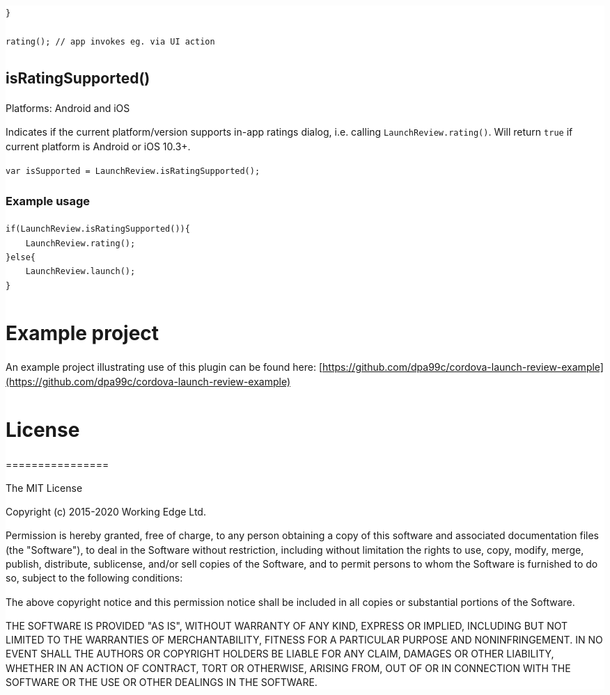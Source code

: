     }
    
    rating(); // app invokes eg. via UI action
   

## isRatingSupported()

Platforms: Android and iOS

Indicates if the current platform/version supports in-app ratings dialog, i.e. calling `LaunchReview.rating()`.
Will return `true` if current platform is Android or iOS 10.3+.

    var isSupported = LaunchReview.isRatingSupported();

### Example usage

    if(LaunchReview.isRatingSupported()){
        LaunchReview.rating();
    }else{
        LaunchReview.launch();
    }

# Example project

An example project illustrating use of this plugin can be found here: [https://github.com/dpa99c/cordova-launch-review-example](https://github.com/dpa99c/cordova-launch-review-example)


# License
================

The MIT License

Copyright (c) 2015-2020 Working Edge Ltd.

Permission is hereby granted, free of charge, to any person obtaining a copy
of this software and associated documentation files (the "Software"), to deal
in the Software without restriction, including without limitation the rights
to use, copy, modify, merge, publish, distribute, sublicense, and/or sell
copies of the Software, and to permit persons to whom the Software is
furnished to do so, subject to the following conditions:

The above copyright notice and this permission notice shall be included in
all copies or substantial portions of the Software.

THE SOFTWARE IS PROVIDED "AS IS", WITHOUT WARRANTY OF ANY KIND, EXPRESS OR
IMPLIED, INCLUDING BUT NOT LIMITED TO THE WARRANTIES OF MERCHANTABILITY,
FITNESS FOR A PARTICULAR PURPOSE AND NONINFRINGEMENT. IN NO EVENT SHALL THE
AUTHORS OR COPYRIGHT HOLDERS BE LIABLE FOR ANY CLAIM, DAMAGES OR OTHER
LIABILITY, WHETHER IN AN ACTION OF CONTRACT, TORT OR OTHERWISE, ARISING FROM,
OUT OF OR IN CONNECTION WITH THE SOFTWARE OR THE USE OR OTHER DEALINGS IN
THE SOFTWARE.
